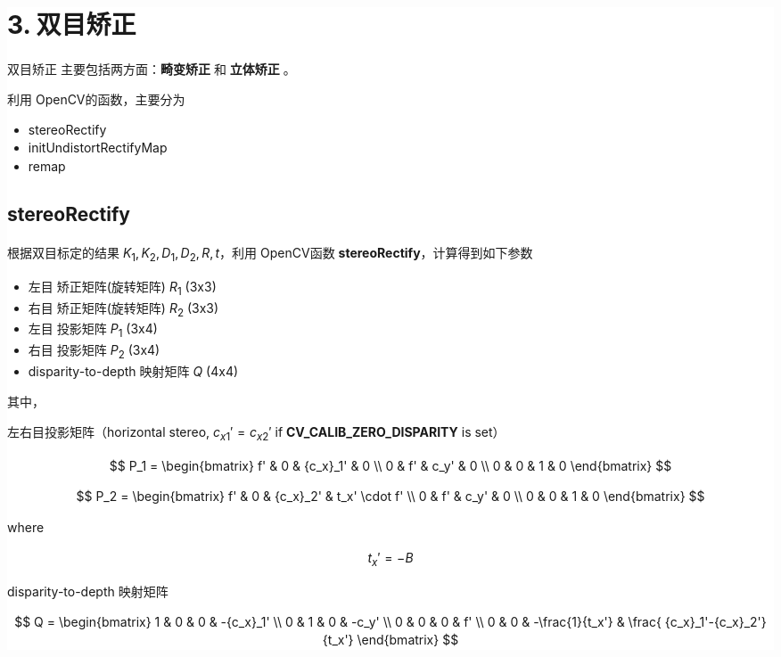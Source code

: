 # 3. 双目矫正

双目矫正 主要包括两方面：**畸变矫正** 和 **立体矫正** 。  

利用 OpenCV的函数，主要分为  

* stereoRectify
* initUndistortRectifyMap
* remap

## stereoRectify

根据双目标定的结果 $K_1, K_2, D_1, D_2, R, t$，利用 OpenCV函数 **stereoRectify**，计算得到如下参数

* 左目 矫正矩阵(旋转矩阵) $R_1$ (3x3)
* 右目 矫正矩阵(旋转矩阵) $R_2$ (3x3)
* 左目 投影矩阵 $P_1$ (3x4)
* 右目 投影矩阵 $P_2$ (3x4)
* disparity-to-depth 映射矩阵 $Q$ (4x4)

其中，  

左右目投影矩阵（horizontal stereo, ${c_x}_1'={c_x}_2'$ if **CV_CALIB_ZERO_DISPARITY** is set）

$$
P_1 =
	\begin{bmatrix}
	f' & 0 & {c_x}_1' & 0 \\
	0 & f' & c_y' & 0 \\
	0 & 0 & 1   & 0
	\end{bmatrix}
$$

$$
P_2 =
	\begin{bmatrix}
	f' & 0 & {c_x}_2' & t_x' \cdot f' \\
	0 & f' & c_y' & 0 \\
	0 & 0 & 1   & 0
	\end{bmatrix}
$$

where

$$
t_x' = -B
$$

disparity-to-depth 映射矩阵

$$
Q =
	\begin{bmatrix}
	1 & 0 & 0 & -{c_x}_1' \\
	0 & 1 & 0 & -c_y'     \\
	0 & 0 & 0 & f'        \\
  0 & 0 & -\frac{1}{t_x'} & \frac{ {c_x}_1'-{c_x}_2'}{t_x'}
	\end{bmatrix}
$$
